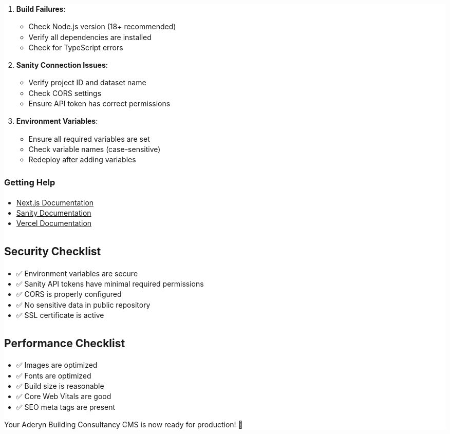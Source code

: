 1. **Build Failures**:
   - Check Node.js version (18+ recommended)
   - Verify all dependencies are installed
   - Check for TypeScript errors

2. **Sanity Connection Issues**:
   - Verify project ID and dataset name
   - Check CORS settings
   - Ensure API token has correct permissions

3. **Environment Variables**:
   - Ensure all required variables are set
   - Check variable names (case-sensitive)
   - Redeploy after adding variables

### Getting Help

- [Next.js Documentation](https://nextjs.org/docs)
- [Sanity Documentation](https://www.sanity.io/docs)
- [Vercel Documentation](https://vercel.com/docs)

## Security Checklist

- ✅ Environment variables are secure
- ✅ Sanity API tokens have minimal required permissions
- ✅ CORS is properly configured
- ✅ No sensitive data in public repository
- ✅ SSL certificate is active

## Performance Checklist

- ✅ Images are optimized
- ✅ Fonts are optimized
- ✅ Build size is reasonable
- ✅ Core Web Vitals are good
- ✅ SEO meta tags are present

Your Aderyn Building Consultancy CMS is now ready for production! 🚀
